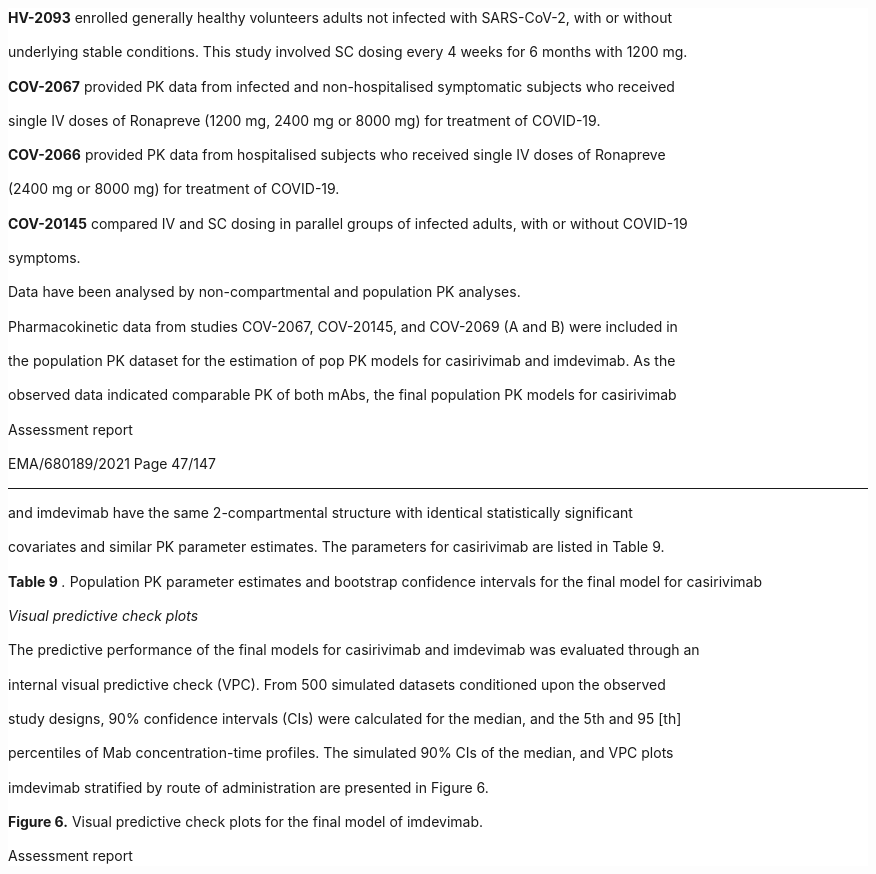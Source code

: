 **HV-2093** enrolled generally healthy volunteers adults not infected with SARS-CoV-2, with or without

underlying stable conditions. This study involved SC dosing every 4 weeks for 6 months with 1200 mg.

**COV-2067** provided PK data from infected and non-hospitalised symptomatic subjects who received

single IV doses of Ronapreve (1200 mg, 2400 mg or 8000 mg) for treatment of COVID-19.

**COV-2066** provided PK data from hospitalised subjects who received single IV doses of Ronapreve

(2400 mg or 8000 mg) for treatment of COVID-19.

**COV-20145** compared IV and SC dosing in parallel groups of infected adults, with or without COVID-19

symptoms.

Data have been analysed by non-compartmental and population PK analyses.

Pharmacokinetic data from studies COV-2067, COV-20145, and COV-2069 (A and B) were included in

the population PK dataset for the estimation of pop PK models for casirivimab and imdevimab. As the

observed data indicated comparable PK of both mAbs, the final population PK models for casirivimab


Assessment report


EMA/680189/2021 Page 47/147


-----

and imdevimab have the same 2-compartmental structure with identical statistically significant

covariates and similar PK parameter estimates. The parameters for casirivimab are listed in Table 9.

**Table 9** *.* Population PK parameter estimates and bootstrap confidence intervals for the final model for
casirivimab

*Visual predictive check plots*

The predictive performance of the final models for casirivimab and imdevimab was evaluated through an

internal visual predictive check (VPC). From 500 simulated datasets conditioned upon the observed

study designs, 90% confidence intervals (CIs) were calculated for the median, and the 5th and 95 [th]

percentiles of Mab concentration-time profiles. The simulated 90% CIs of the median, and VPC plots

imdevimab stratified by route of administration are presented in Figure 6.

**Figure 6.** Visual predictive check plots for the final model of imdevimab.


Assessment report
